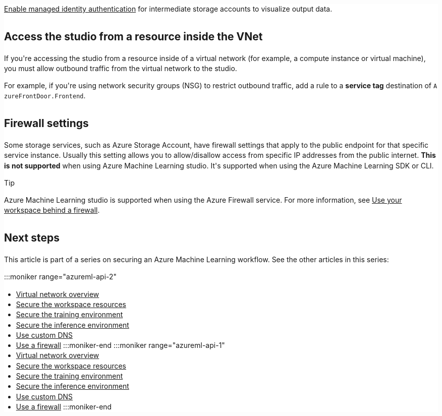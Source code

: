 [Enable managed identity authentication](#enable-managed-identity) for intermediate storage accounts to visualize output data.

## Access the studio from a resource inside the VNet

If you're accessing the studio from a resource inside of a virtual network (for example, a compute instance or virtual machine), you must allow outbound traffic from the virtual network to the studio.

For example, if you're using network security groups (NSG) to restrict outbound traffic, add a rule to a **service tag** destination of `AzureFrontDoor.Frontend`.

## Firewall settings

Some storage services, such as Azure Storage Account, have firewall settings that apply to the public endpoint for that specific service instance. Usually this setting allows you to allow/disallow access from specific IP addresses from the public internet. **This is not supported** when using Azure Machine Learning studio. It's supported when using the Azure Machine Learning SDK or CLI.

> [!TIP]
> Azure Machine Learning studio is supported when using the Azure Firewall service. For more information, see [Use your workspace behind a firewall](how-to-access-azureml-behind-firewall.md).

## Next steps

This article is part of a series on securing an Azure Machine Learning workflow. See the other articles in this series:

:::moniker range="azureml-api-2"
* [Virtual network overview](how-to-network-security-overview.md)
* [Secure the workspace resources](how-to-secure-workspace-vnet.md)
* [Secure the training environment](how-to-secure-training-vnet.md)
* [Secure the inference environment](how-to-secure-inferencing-vnet.md)
* [Use custom DNS](how-to-custom-dns.md)
* [Use a firewall](how-to-access-azureml-behind-firewall.md)
:::moniker-end
:::moniker range="azureml-api-1"
* [Virtual network overview](how-to-network-security-overview.md)
* [Secure the workspace resources](./v1/how-to-secure-workspace-vnet.md)
* [Secure the training environment](./v1/how-to-secure-training-vnet.md)
* [Secure the inference environment](./v1/how-to-secure-inferencing-vnet.md)
* [Use custom DNS](how-to-custom-dns.md)
* [Use a firewall](how-to-access-azureml-behind-firewall.md)
:::moniker-end
